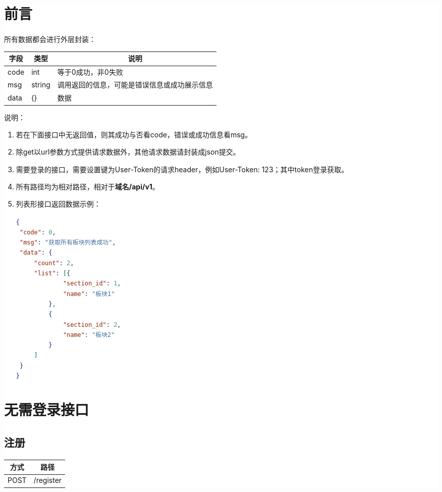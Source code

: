 # 前言

所有数据都会进行外层封装：

| 字段 | 类型   | 说明                                         |
| ---- | ------ | -------------------------------------------- |
| code | int    | 等于0成功，非0失败                           |
| msg  | string | 调用返回的信息，可能是错误信息或成功展示信息 |
| data | {}     | 数据                                         |

说明：

1. 若在下面接口中无返回值，则其成功与否看code，错误或成功信息看msg。

2. 除get以url参数方式提供请求数据外，其他请求数据请封装成json提交。

3. 需要登录的接口，需要设置键为User-Token的请求header，例如User-Token: 123；其中token登录获取。

4. 所有路径均为相对路径，相对于**域名/api/v1**。

5. 列表形接口返回数据示例：

   ```json
   {
   	"code": 0,
   	"msg": "获取所有板块列表成功",
   	"data": {
   		"count": 2,
   		"list": [{
   				"section_id": 1,
   				"name": "板块1"
   			},
   			{
   				"section_id": 2,
   				"name": "板块2"
   			}
   		]
   	}
   }
   ```

   

# 无需登录接口

## 注册

| 方式 | 路径      |
| ---- | --------- |
| POST | /register |
